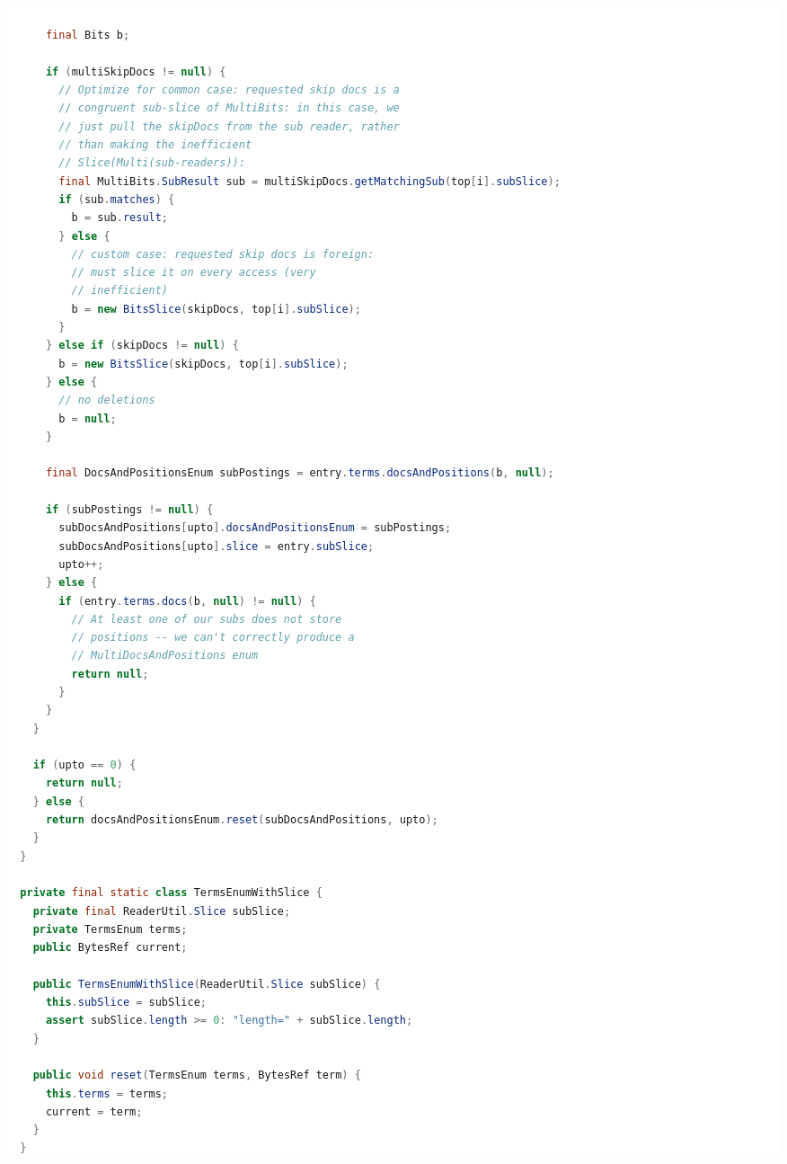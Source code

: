 ```java

      final Bits b;

      if (multiSkipDocs != null) {
        // Optimize for common case: requested skip docs is a
        // congruent sub-slice of MultiBits: in this case, we
        // just pull the skipDocs from the sub reader, rather
        // than making the inefficient
        // Slice(Multi(sub-readers)):
        final MultiBits.SubResult sub = multiSkipDocs.getMatchingSub(top[i].subSlice);
        if (sub.matches) {
          b = sub.result;
        } else {
          // custom case: requested skip docs is foreign:
          // must slice it on every access (very
          // inefficient)
          b = new BitsSlice(skipDocs, top[i].subSlice);
        }
      } else if (skipDocs != null) {
        b = new BitsSlice(skipDocs, top[i].subSlice);
      } else {
        // no deletions
        b = null;
      }

      final DocsAndPositionsEnum subPostings = entry.terms.docsAndPositions(b, null);

      if (subPostings != null) {
        subDocsAndPositions[upto].docsAndPositionsEnum = subPostings;
        subDocsAndPositions[upto].slice = entry.subSlice;
        upto++;
      } else {
        if (entry.terms.docs(b, null) != null) {
          // At least one of our subs does not store
          // positions -- we can't correctly produce a
          // MultiDocsAndPositions enum
          return null;
        }
      }
    }

    if (upto == 0) {
      return null;
    } else {
      return docsAndPositionsEnum.reset(subDocsAndPositions, upto);
    }
  }

  private final static class TermsEnumWithSlice {
    private final ReaderUtil.Slice subSlice;
    private TermsEnum terms;
    public BytesRef current;

    public TermsEnumWithSlice(ReaderUtil.Slice subSlice) {
      this.subSlice = subSlice;
      assert subSlice.length >= 0: "length=" + subSlice.length;
    }

    public void reset(TermsEnum terms, BytesRef term) {
      this.terms = terms;
      current = term;
    }
  }
```